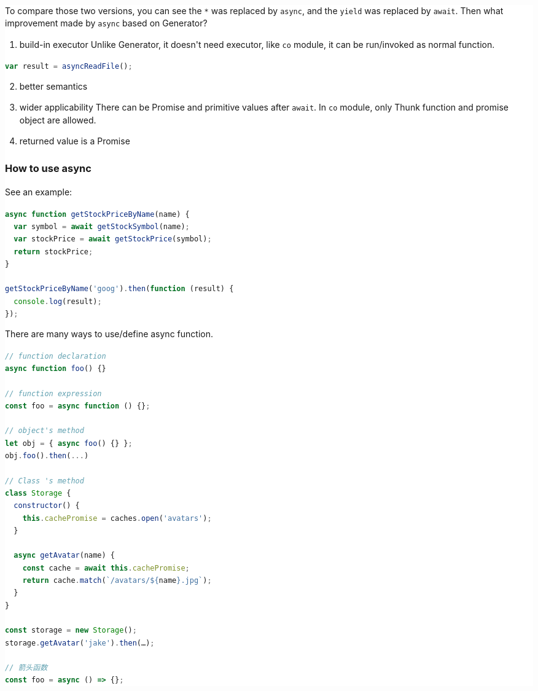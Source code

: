 To compare those two versions, you can see the `*` was replaced by `async`, and the `yield` was replaced by `await`. Then what improvement made by `async` based on Generator?
1. build-in executor
Unlike Generator, it doesn't need executor, like `co` module, it can be run/invoked as normal function. 
```javascript
var result = asyncReadFile();
```
2. better semantics

3. wider applicability
There can be Promise and primitive values after `await`. In `co` module, only Thunk function and promise object are allowed.

4. returned value is a Promise

### How to use async
See an example:
```javascript
async function getStockPriceByName(name) {
  var symbol = await getStockSymbol(name);
  var stockPrice = await getStockPrice(symbol);
  return stockPrice;
}

getStockPriceByName('goog').then(function (result) {
  console.log(result);
});
```

There are many ways to use/define async function. 
```javascript
// function declaration
async function foo() {}

// function expression
const foo = async function () {};

// object's method
let obj = { async foo() {} };
obj.foo().then(...)

// Class 's method
class Storage {
  constructor() {
    this.cachePromise = caches.open('avatars');
  }

  async getAvatar(name) {
    const cache = await this.cachePromise;
    return cache.match(`/avatars/${name}.jpg`);
  }
}

const storage = new Storage();
storage.getAvatar('jake').then(…);

// 箭头函数
const foo = async () => {};
```
